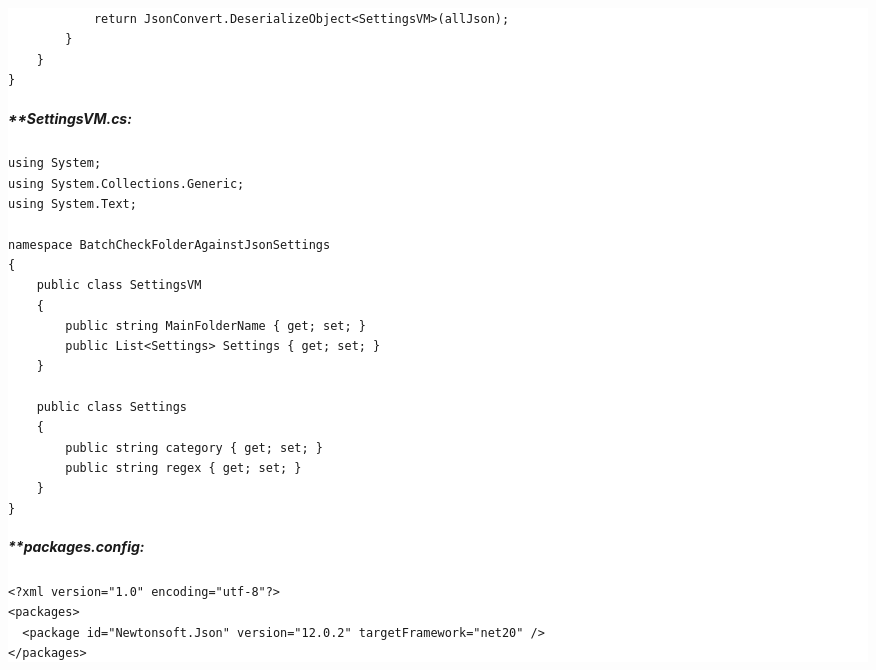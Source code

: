```
            return JsonConvert.DeserializeObject<SettingsVM>(allJson);
        }
    }
}
```

    



##### ****SettingsVM.cs:**
    
```
using System;
using System.Collections.Generic;
using System.Text;

namespace BatchCheckFolderAgainstJsonSettings
{
    public class SettingsVM
    {
        public string MainFolderName { get; set; }
        public List<Settings> Settings { get; set; }
    }

    public class Settings
    {
        public string category { get; set; }
        public string regex { get; set; }
    }
}

```

    



##### ****packages.config:**
    
```
<?xml version="1.0" encoding="utf-8"?>
<packages>
  <package id="Newtonsoft.Json" version="12.0.2" targetFramework="net20" />
</packages>
```

